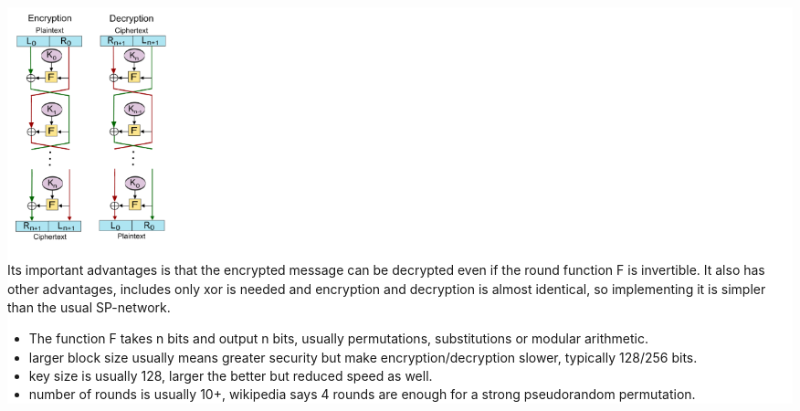 <img src="COMP38411.assets/image-20201022151635660.png" alt="image-20201022151635660" style="zoom: 33%;" />

Its important advantages is that the encrypted message can be decrypted even if the round function F is invertible. It also has other advantages, includes only xor is needed and encryption and decryption is almost identical, so implementing it is simpler than the usual SP-network.

- The function F takes n bits and output n bits, usually permutations, substitutions or modular arithmetic.
- larger block size usually means greater security but make encryption/decryption slower, typically 128/256 bits.
- key size is usually 128, larger the better but reduced speed as well.
- number of rounds is usually 10+, wikipedia says 4 rounds are enough for a strong pseudorandom permutation. 
